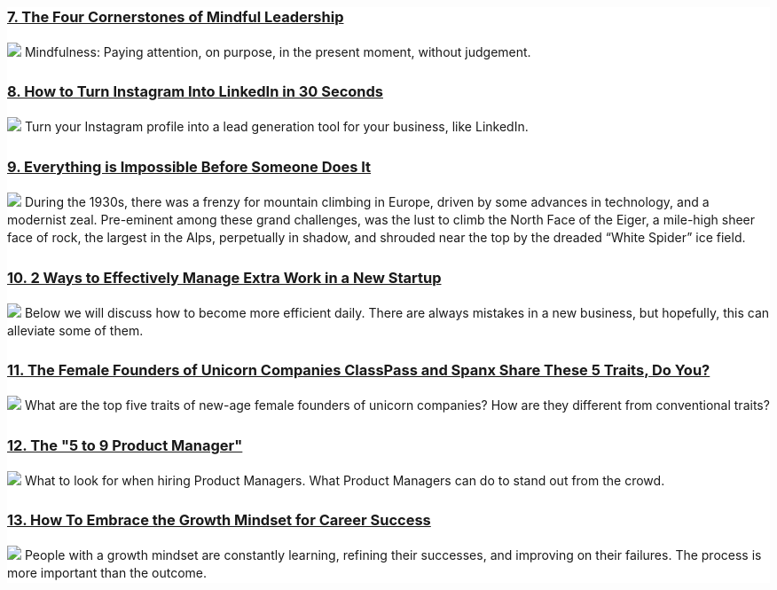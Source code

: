 ### [7. The Four Cornerstones of Mindful Leadership](https://hackernoon.com/the-four-cornerstones-of-mindful-leadership-zgfv3wdc)
![](https://images.unsplash.com/photo-1499728603263-13726abce5fd?ixlib=rb-1.2.1&q=80&fm=jpg&crop=entropy&cs=tinysrgb&w=1080&fit=max&ixid=eyJhcHBfaWQiOjEwMDk2Mn0)
Mindfulness: Paying attention, on purpose, in the present moment, without judgement.

### [8. How to Turn Instagram Into LinkedIn in 30 Seconds](https://hackernoon.com/how-to-turn-instagram-into-linkedin-in-30-seconds)
![](https://cdn.hackernoon.com/images/pXweBTBIKqTedbjn215FlN3Mhpt2-wdc3p86.jpeg)
Turn your Instagram profile into a lead generation tool for your business, like LinkedIn.

### [9. Everything is Impossible Before Someone Does It](https://hackernoon.com/everything-is-impossible-before-someone-does-it-47a732fn)
![](https://cdn.hackernoon.com/images/8u1232hf.jpg)
During the 1930s, there was a frenzy for mountain climbing in Europe, driven by some advances in technology, and a modernist zeal. Pre-eminent among these grand challenges, was the lust to climb the North Face of the Eiger, a mile-high sheer face of rock, the largest in the Alps, perpetually in shadow, and shrouded near the top by the dreaded “White Spider” ice field.

### [10. 2 Ways to Effectively Manage Extra Work in a New Startup](https://hackernoon.com/2-ways-to-effectively-manage-extra-work-in-a-new-startup)
![](https://cdn.hackernoon.com/images/t7jZ6Z0gw7MqEHrMGVUphVUiw4x2-b092pqo.jpeg)
Below we will discuss how to become more efficient daily. There are always mistakes in a new business, but hopefully, this can alleviate some of them.

### [11. The Female Founders of Unicorn Companies ClassPass and Spanx Share These 5 Traits, Do You?](https://hackernoon.com/the-female-founders-of-unicorn-companies-classpass-and-spanx-share-these-5-traits-do-you)
![](https://cdn.hackernoon.com/images/v3Qba7Xm9DOENjBCV8S5QjEeeQ43-oub3kcx.jpeg)
What are the top five traits of new-age female founders of unicorn companies? How are they different from conventional traits?

### [12. The "5 to 9 Product Manager"](https://hackernoon.com/the-5-to-9-product-manager)
![](https://cdn.hackernoon.com/images/2jqChkrv03exBUgkLrDzIbfM99q2-3692a99.jpeg)
What to look for when hiring Product Managers. What Product Managers can do to stand out from the crowd. 

### [13. How To Embrace the Growth Mindset for Career Success](https://hackernoon.com/how-to-embrace-the-growth-mindset-for-career-success)
![](https://cdn.hackernoon.com/images/QCzUXmup1gWrS723VFnOS8C4jQ03-iv037eb.jpeg)
People with a growth mindset are constantly learning, refining their successes, and improving on their failures. The process is more important than the outcome.
